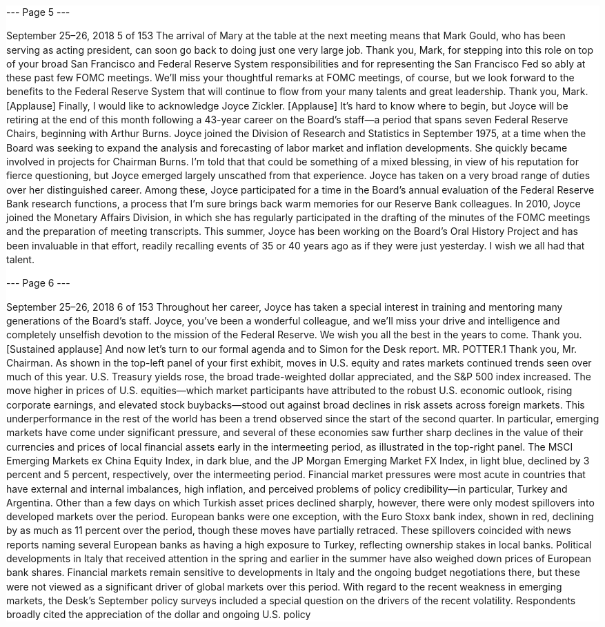 --- Page 5 ---

September 25–26, 2018 5 of 153
The arrival of Mary at the table at the next meeting means that Mark Gould, who has
been serving as acting president, can soon go back to doing just one very large job. Thank you,
Mark, for stepping into this role on top of your broad San Francisco and Federal Reserve System
responsibilities and for representing the San Francisco Fed so ably at these past few FOMC
meetings. We’ll miss your thoughtful remarks at FOMC meetings, of course, but we look
forward to the benefits to the Federal Reserve System that will continue to flow from your many
talents and great leadership. Thank you, Mark. [Applause]
Finally, I would like to acknowledge Joyce Zickler. [Applause] It’s hard to know where
to begin, but Joyce will be retiring at the end of this month following a 43-year career on the
Board’s staff—a period that spans seven Federal Reserve Chairs, beginning with Arthur Burns.
Joyce joined the Division of Research and Statistics in September 1975, at a time when
the Board was seeking to expand the analysis and forecasting of labor market and inflation
developments. She quickly became involved in projects for Chairman Burns. I’m told that that
could be something of a mixed blessing, in view of his reputation for fierce questioning, but
Joyce emerged largely unscathed from that experience.
Joyce has taken on a very broad range of duties over her distinguished career. Among
these, Joyce participated for a time in the Board’s annual evaluation of the Federal Reserve Bank
research functions, a process that I’m sure brings back warm memories for our Reserve Bank
colleagues. In 2010, Joyce joined the Monetary Affairs Division, in which she has regularly
participated in the drafting of the minutes of the FOMC meetings and the preparation of meeting
transcripts. This summer, Joyce has been working on the Board’s Oral History Project and has
been invaluable in that effort, readily recalling events of 35 or 40 years ago as if they were just
yesterday. I wish we all had that talent.

--- Page 6 ---

September 25–26, 2018 6 of 153
Throughout her career, Joyce has taken a special interest in training and mentoring many
generations of the Board’s staff. Joyce, you’ve been a wonderful colleague, and we’ll miss your
drive and intelligence and completely unselfish devotion to the mission of the Federal Reserve.
We wish you all the best in the years to come. Thank you. [Sustained applause]
And now let’s turn to our formal agenda and to Simon for the Desk report.
MR. POTTER.1 Thank you, Mr. Chairman. As shown in the top-left panel of
your first exhibit, moves in U.S. equity and rates markets continued trends seen over
much of this year. U.S. Treasury yields rose, the broad trade-weighted dollar
appreciated, and the S&P 500 index increased. The move higher in prices of U.S.
equities—which market participants have attributed to the robust U.S. economic
outlook, rising corporate earnings, and elevated stock buybacks—stood out against
broad declines in risk assets across foreign markets.
This underperformance in the rest of the world has been a trend observed since
the start of the second quarter. In particular, emerging markets have come under
significant pressure, and several of these economies saw further sharp declines in the
value of their currencies and prices of local financial assets early in the intermeeting
period, as illustrated in the top-right panel. The MSCI Emerging Markets ex China
Equity Index, in dark blue, and the JP Morgan Emerging Market FX Index, in light
blue, declined by 3 percent and 5 percent, respectively, over the intermeeting period.
Financial market pressures were most acute in countries that have external and
internal imbalances, high inflation, and perceived problems of policy credibility—in
particular, Turkey and Argentina.
Other than a few days on which Turkish asset prices declined sharply, however,
there were only modest spillovers into developed markets over the period. European
banks were one exception, with the Euro Stoxx bank index, shown in red, declining
by as much as 11 percent over the period, though these moves have partially retraced.
These spillovers coincided with news reports naming several European banks as
having a high exposure to Turkey, reflecting ownership stakes in local banks.
Political developments in Italy that received attention in the spring and earlier in the
summer have also weighed down prices of European bank shares. Financial markets
remain sensitive to developments in Italy and the ongoing budget negotiations there,
but these were not viewed as a significant driver of global markets over this period.
With regard to the recent weakness in emerging markets, the Desk’s September
policy surveys included a special question on the drivers of the recent volatility.
Respondents broadly cited the appreciation of the dollar and ongoing U.S. policy